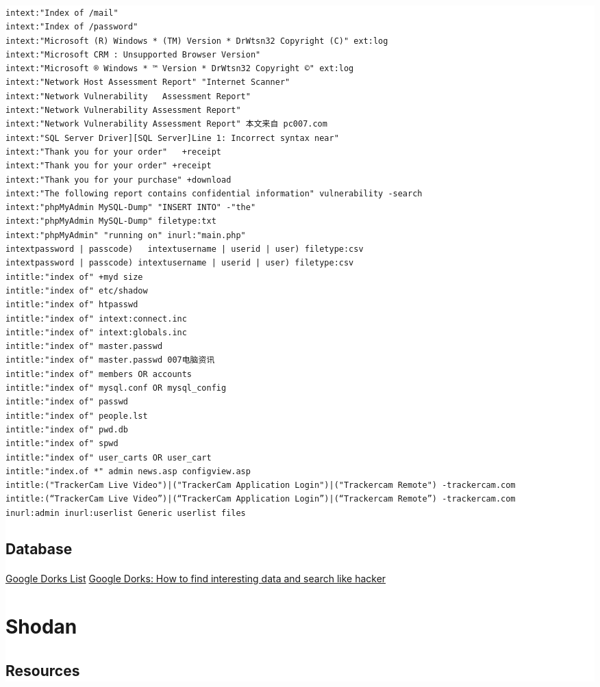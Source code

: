 ```
intext:"Index of /mail"
intext:"Index of /password"
intext:"Microsoft (R) Windows * (TM) Version * DrWtsn32 Copyright (C)" ext:log
intext:"Microsoft CRM : Unsupported Browser Version"
intext:"Microsoft ® Windows * ™ Version * DrWtsn32 Copyright ©" ext:log
intext:"Network Host Assessment Report" "Internet Scanner"
intext:"Network Vulnerability   Assessment Report"
intext:"Network Vulnerability Assessment Report"
intext:"Network Vulnerability Assessment Report" 本文来自 pc007.com
intext:"SQL Server Driver][SQL Server]Line 1: Incorrect syntax near"
intext:"Thank you for your order"   +receipt
intext:"Thank you for your order" +receipt
intext:"Thank you for your purchase" +download
intext:"The following report contains confidential information" vulnerability -search
intext:"phpMyAdmin MySQL-Dump" "INSERT INTO" -"the"
intext:"phpMyAdmin MySQL-Dump" filetype:txt
intext:"phpMyAdmin" "running on" inurl:"main.php"
intextpassword | passcode)   intextusername | userid | user) filetype:csv
intextpassword | passcode) intextusername | userid | user) filetype:csv
intitle:"index of" +myd size
intitle:"index of" etc/shadow
intitle:"index of" htpasswd
intitle:"index of" intext:connect.inc
intitle:"index of" intext:globals.inc
intitle:"index of" master.passwd
intitle:"index of" master.passwd 007电脑资讯
intitle:"index of" members OR accounts
intitle:"index of" mysql.conf OR mysql_config
intitle:"index of" passwd
intitle:"index of" people.lst
intitle:"index of" pwd.db
intitle:"index of" spwd
intitle:"index of" user_carts OR user_cart
intitle:"index.of *" admin news.asp configview.asp
intitle:("TrackerCam Live Video")|("TrackerCam Application Login")|("Trackercam Remote") -trackercam.com
intitle:(“TrackerCam Live Video”)|(“TrackerCam Application Login”)|(“Trackercam Remote”) -trackercam.com
inurl:admin inurl:userlist Generic userlist files
```

## Database

[Google Dorks List](https://www.boxpiper.com/posts/google-dork-list)
[Google Dorks: How to find interesting data and search like hacker](https://www.ma-no.org/en/security/google-dorks-find-interesting-data-search-like-hacker)

# Shodan

## Resources
